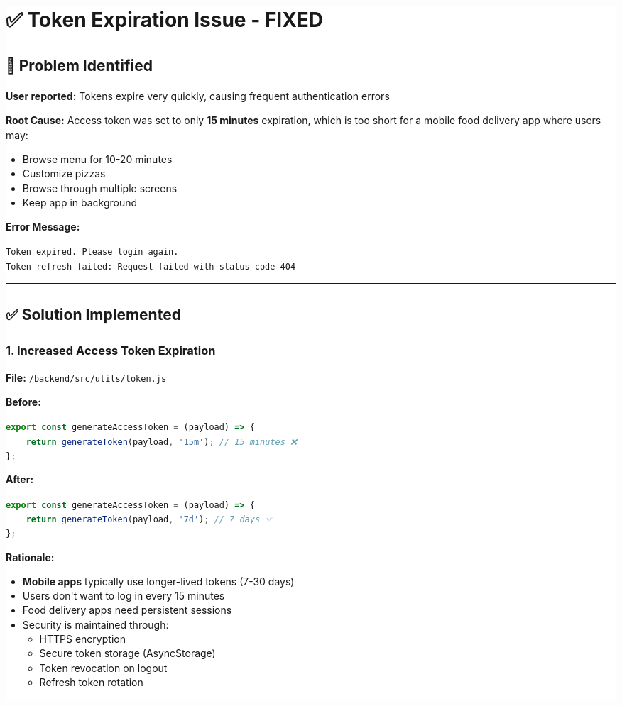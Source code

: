 # ✅ Token Expiration Issue - FIXED

## 🐛 Problem Identified

**User reported:** Tokens expire very quickly, causing frequent authentication errors

**Root Cause:** Access token was set to only **15 minutes** expiration, which is too short for a mobile food delivery app where users may:
- Browse menu for 10-20 minutes
- Customize pizzas
- Browse through multiple screens
- Keep app in background

**Error Message:**
```
Token expired. Please login again.
Token refresh failed: Request failed with status code 404
```

---

## ✅ Solution Implemented

### **1. Increased Access Token Expiration**

**File:** `/backend/src/utils/token.js`

**Before:**
```javascript
export const generateAccessToken = (payload) => {
    return generateToken(payload, '15m'); // 15 minutes ❌
};
```

**After:**
```javascript
export const generateAccessToken = (payload) => {
    return generateToken(payload, '7d'); // 7 days ✅
};
```

**Rationale:**
- **Mobile apps** typically use longer-lived tokens (7-30 days)
- Users don't want to log in every 15 minutes
- Food delivery apps need persistent sessions
- Security is maintained through:
  - HTTPS encryption
  - Secure token storage (AsyncStorage)
  - Token revocation on logout
  - Refresh token rotation

---
